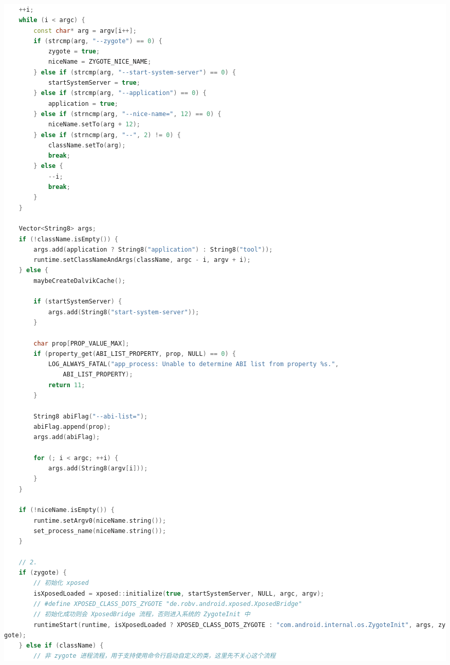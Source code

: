 ```cpp
    ++i;
    while (i < argc) {
        const char* arg = argv[i++];
        if (strcmp(arg, "--zygote") == 0) {
            zygote = true;
            niceName = ZYGOTE_NICE_NAME;
        } else if (strcmp(arg, "--start-system-server") == 0) {
            startSystemServer = true;
        } else if (strcmp(arg, "--application") == 0) {
            application = true;
        } else if (strncmp(arg, "--nice-name=", 12) == 0) {
            niceName.setTo(arg + 12);
        } else if (strncmp(arg, "--", 2) != 0) {
            className.setTo(arg);
            break;
        } else {
            --i;
            break;
        }
    }

    Vector<String8> args;
    if (!className.isEmpty()) {
        args.add(application ? String8("application") : String8("tool"));
        runtime.setClassNameAndArgs(className, argc - i, argv + i);
    } else {
        maybeCreateDalvikCache();

        if (startSystemServer) {
            args.add(String8("start-system-server"));
        }

        char prop[PROP_VALUE_MAX];
        if (property_get(ABI_LIST_PROPERTY, prop, NULL) == 0) {
            LOG_ALWAYS_FATAL("app_process: Unable to determine ABI list from property %s.",
                ABI_LIST_PROPERTY);
            return 11;
        }

        String8 abiFlag("--abi-list=");
        abiFlag.append(prop);
        args.add(abiFlag);

        for (; i < argc; ++i) {
            args.add(String8(argv[i]));
        }
    }

    if (!niceName.isEmpty()) {
        runtime.setArgv0(niceName.string());
        set_process_name(niceName.string());
    }

    // 2.
    if (zygote) {
        // 初始化 xposed
        isXposedLoaded = xposed::initialize(true, startSystemServer, NULL, argc, argv);
        // #define XPOSED_CLASS_DOTS_ZYGOTE "de.robv.android.xposed.XposedBridge"
        // 初始化成功则会 XposedBridge 流程，否则进入系统的 ZygoteInit 中
        runtimeStart(runtime, isXposedLoaded ? XPOSED_CLASS_DOTS_ZYGOTE : "com.android.internal.os.ZygoteInit", args, zygote);
    } else if (className) {
        // 非 zygote 进程流程，用于支持使用命令行启动自定义的类，这里先不关心这个流程
```
